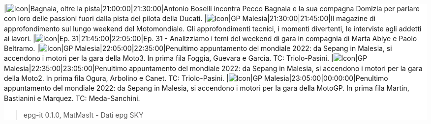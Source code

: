 |![Icon](https://guidatv.sky.it/uuid/df3fa0c5-041d-4637-8605-a00aa0ef5112/cover?md5ChecksumParam=2218cddad68d4f54f140179510c7f6a2)|Bagnaia, oltre la pista|21:00:00|21:30:00|Antonio Boselli incontra Pecco Bagnaia e la sua compagna Domizia per parlare con loro delle passioni fuori dalla pista del pilota della Ducati.
|![Icon](https://guidatv.sky.it/uuid/4d6a0370-a82b-48a3-9b1a-86e284d69a35/cover?md5ChecksumParam=ee0c8c878d5e2f95509be50992aabd29)|GP Malesia|21:30:00|21:45:00|Il magazine di approfondimento sul lungo weekend del Motomondiale. Gli approfondimenti tecnici, i momenti divertenti, le interviste agli addetti ai lavori.
|![Icon](https://guidatv.sky.it/uuid/bb77d055-2816-4413-8345-98de4d7b8eba/cover?md5ChecksumParam=9f50f685461435c248cf21817cb21bcb)|Ep. 31|21:45:00|22:05:00|Ep. 31 - Analizziamo i temi del weekend di gara in compagnia di Marta Abiye e Paolo Beltramo.
|![Icon](https://guidatv.sky.it/uuid/ef8ce42a-bfd1-4bef-b16b-9f472e8e151e/cover?md5ChecksumParam=d6b784e501c202a0e86650f39c3713e9)|GP Malesia|22:05:00|22:35:00|Penultimo appuntamento del mondiale 2022: da Sepang in Malesia, si accendono i motori per la gara della Moto3. In prima fila Foggia, Guevara e Garcia. TC: Triolo-Pasini.
|![Icon](https://guidatv.sky.it/uuid/bd6f16fb-42db-438f-987a-152a71833432/cover?md5ChecksumParam=3ec2d98cc0ecb0b0f5234f68531c396b)|GP Malesia|22:35:00|23:05:00|Penultimo appuntamento del mondiale 2022: da Sepang in Malesia, si accendono i motori per la gara della Moto2. In prima fila Ogura, Arbolino e Canet. TC: Triolo-Pasini.
|![Icon](https://guidatv.sky.it/uuid/e0a9f679-9a7d-477a-8227-af91f3b7f4fe/cover?md5ChecksumParam=621e29152a0234ee59ff42adb046b844)|GP Malesia|23:05:00|00:00:00|Penultimo appuntamento del mondiale 2022: da Sepang in Malesia, si accendono i motori per la gara della MotoGP. In prima fila Martin, Bastianini e Marquez. TC: Meda-Sanchini.



 > epg-it 0.1.0, MatMasIt - Dati epg SKY